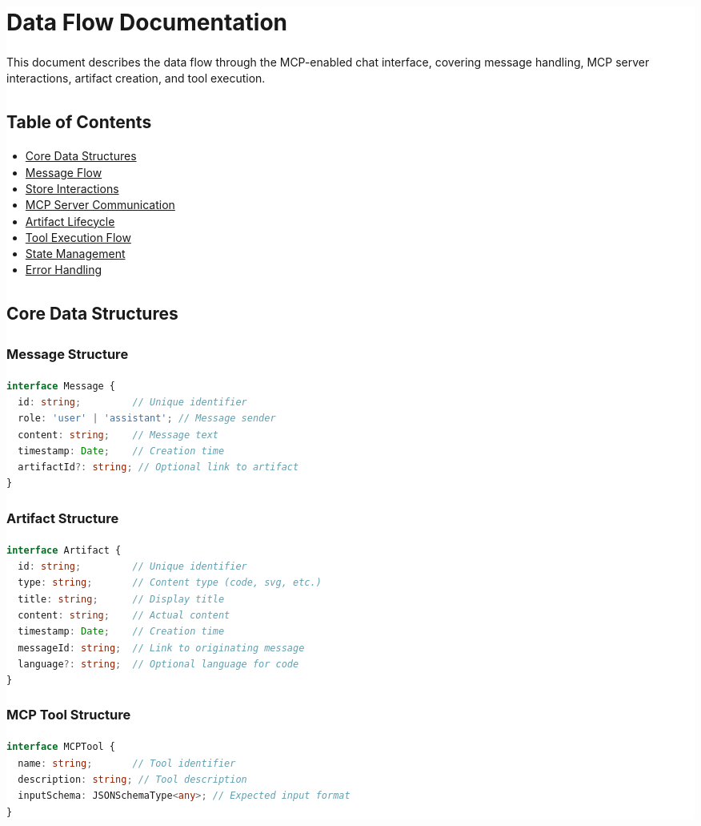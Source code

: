 # Data Flow Documentation

This document describes the data flow through the MCP-enabled chat interface, covering message handling, MCP server interactions, artifact creation, and tool execution.

## Table of Contents
- [Core Data Structures](#core-data-structures)
- [Message Flow](#message-flow)
- [Store Interactions](#store-interactions)
- [MCP Server Communication](#mcp-server-communication)
- [Artifact Lifecycle](#artifact-lifecycle)
- [Tool Execution Flow](#tool-execution-flow)
- [State Management](#state-management)
- [Error Handling](#error-handling)

## Core Data Structures

### Message Structure
```typescript
interface Message {
  id: string;         // Unique identifier
  role: 'user' | 'assistant'; // Message sender
  content: string;    // Message text
  timestamp: Date;    // Creation time
  artifactId?: string; // Optional link to artifact
}
```

### Artifact Structure
```typescript
interface Artifact {
  id: string;         // Unique identifier
  type: string;       // Content type (code, svg, etc.)
  title: string;      // Display title
  content: string;    // Actual content
  timestamp: Date;    // Creation time
  messageId: string;  // Link to originating message
  language?: string;  // Optional language for code
}
```

### MCP Tool Structure
```typescript
interface MCPTool {
  name: string;       // Tool identifier
  description: string; // Tool description
  inputSchema: JSONSchemaType<any>; // Expected input format
}
```
